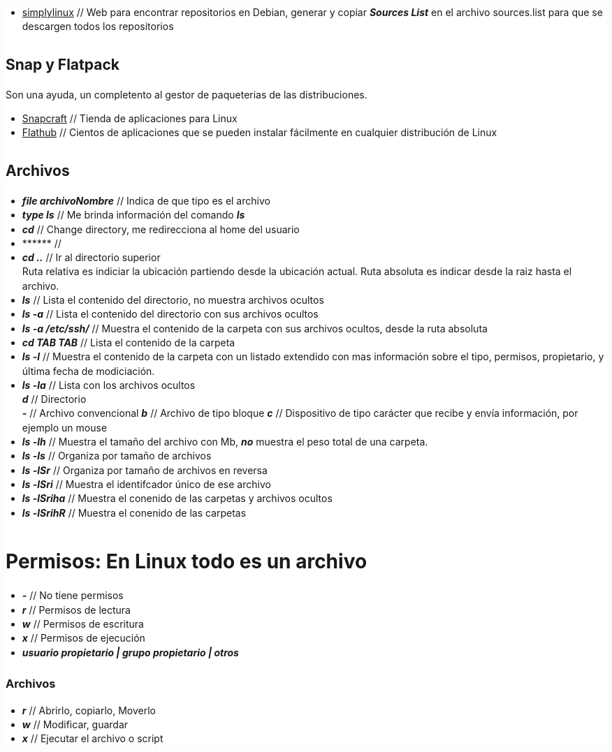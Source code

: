 * [simplylinux](https://debgen.simplylinux.ch/) // Web para encontrar repositorios en Debian, generar y copiar ***Sources List*** en el archivo sources.list  para que se descargen todos los repositorios  

## Snap y Flatpack 
Son una ayuda, un completento al gestor de paqueterias de las distribuciones.  

* [Snapcraft](https://snapcraft.io/)  // Tienda de aplicaciones para Linux  
* [Flathub](https://flathub.org/home)  //  Cientos de aplicaciones que se pueden instalar fácilmente en cualquier distribución de Linux   

## Archivos
* ***file archivoNombre***  // Indica de que tipo es el archivo   
* ***type ls***  // Me brinda información del comando ***ls***   
* ***cd***  //  Change directory, me redirecciona al home del usuario  
* ******  //   
* ***cd ..***  // Ir al directorio superior  
Ruta relativa es indiciar la ubicación partiendo desde la ubicación actual. Ruta absoluta es indicar desde la raiz hasta el archivo.
* ***ls***  // Lista el contenido del directorio, no muestra archivos ocultos  
* ***ls -a***  // Lista el contenido del directorio con sus archivos ocultos   
* ***ls -a /etc/ssh/***  // Muestra el contenido de la carpeta con sus archivos ocultos, desde la ruta absoluta  
* ***cd TAB TAB***  // Lista el contenido de la carpeta  
* ***ls -l***  // Muestra el contenido de la carpeta con un listado extendido con mas información sobre el tipo, permisos, propietario, y última fecha de modiciación.  
* ***ls -la***  // Lista con los archivos ocultos   
***d***  // Directorio  
***-***  // Archivo convencional 
***b***  // Archivo de tipo bloque 
***c***  // Dispositivo de tipo carácter que recibe y envía información, por ejemplo un mouse 
* ***ls -lh***  // Muestra el tamaño del archivo con Mb, ***no*** muestra el peso total de una carpeta.  
* ***ls -ls***  // Organiza por tamaño de archivos    
* ***ls -lSr***  // Organiza por tamaño de archivos en reversa   
* ***ls -lSri***  // Muestra el identifcador único de ese archivo  
* ***ls -lSriha***    // Muestra el conenido de las carpetas y archivos ocultos
* ***ls -lSrihR***  // Muestra el conenido de las carpetas 

# Permisos: En Linux todo es un archivo
* ***-***  // No tiene permisos  
* ***r***  // Permisos de lectura  
* ***w***  // Permisos de escritura  
* ***x***  // Permisos de ejecución  
* ***usuario propietario | grupo propietario | otros***     

### Archivos
* ***r***  // Abrirlo, copiarlo, Moverlo     
* ***w***  // Modificar, guardar  
* ***x***  // Ejecutar el archivo o script  
